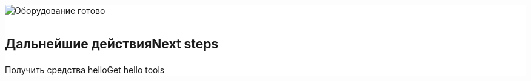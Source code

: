 ![Оборудование готово](media/iot-hub-raspberry-pi-lessons/lesson1/hardware_ready.jpg)

## <a name="next-steps"></a><span data-ttu-id="e07b6-183">Дальнейшие действия</span><span class="sxs-lookup"><span data-stu-id="e07b6-183">Next steps</span></span>
[<span data-ttu-id="e07b6-184">Получить средства hello</span><span class="sxs-lookup"><span data-stu-id="e07b6-184">Get hello tools</span></span>](iot-hub-raspberry-pi-kit-c-lesson1-get-the-tools-win32.md)

